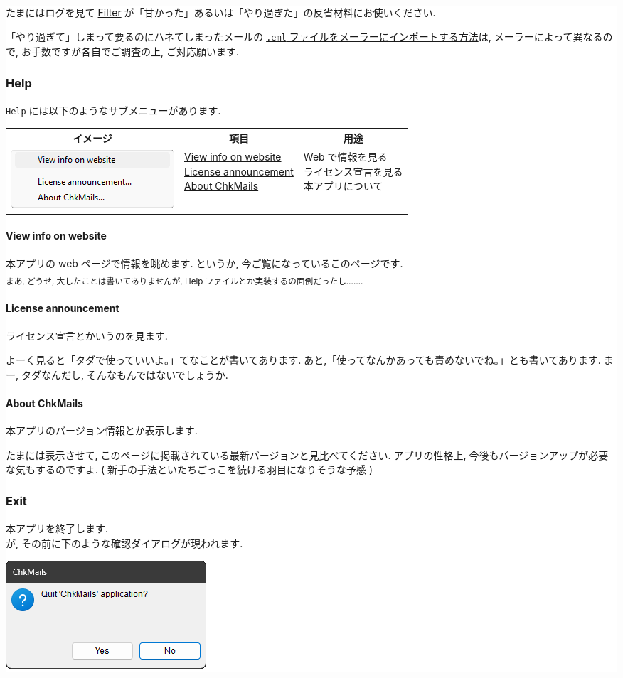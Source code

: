たまにはログを見て [Filter](#filter) が「甘かった」あるいは「やり過ぎた」の反省材料にお使いください.

「やり過ぎて」しまって要るのにハネてしまったメールの
[`.eml` ファイルをメーラーにインポートする方法](https://www.google.com/search?q=.eml+ファイル+インポート)は,
メーラーによって異なるので, お手数ですが各自でご調査の上, ご対応願います.


### Help

`Help` には以下のようなサブメニューがあります.

| イメージ | 項目 | 用途 |
| --- | --- | --- |
|![](pics/Menu.Help.png)|[View info on website](#view-info-on-website)<br>[License announcement](#license-announcement)<br>[About ChkMails](#about-chkmails)| Web で情報を見る<br>ライセンス宣言を見る<br>本アプリについて|

#### View info on website

本アプリの web ページで情報を眺めます.
というか, 今ご覧になっているこのページです.
<br>
<sub>
まあ, どうせ, 大したことは書いてありませんが,
Help ファイルとか実装するの面倒だったし…….
</sub>


#### License announcement

ライセンス宣言とかいうのを見ます.

よーく見ると「タダで使っていいよ。」てなことが書いてあります.
あと,「使ってなんかあっても責めないでね。」とも書いてあります.
まー, タダなんだし, そんなもんではないでしょうか.


#### About ChkMails

本アプリのバージョン情報とか表示します.

たまには表示させて, このページに掲載されている最新バージョンと見比べてください.
アプリの性格上, 今後もバージョンアップが必要な気もするのですよ.
( 新手の手法といたちごっこを続ける羽目になりそうな予感 )


### Exit

本アプリを終了します.<br>
が, その前に下のような確認ダイアログが現われます.

![](pics/Exit.png)
